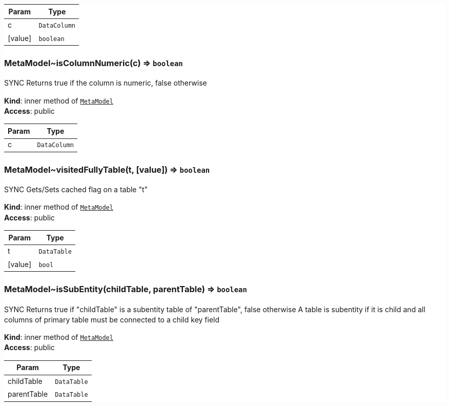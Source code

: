 | Param | Type |
| --- | --- |
| c | <code>DataColumn</code> | 
| [value] | <code>boolean</code> | 

<a name="module_MetaModel..isColumnNumeric"></a>

### MetaModel~isColumnNumeric(c) ⇒ <code>boolean</code>
SYNC
Returns true if the column is numeric, false otherwise

**Kind**: inner method of [<code>MetaModel</code>](#module_MetaModel)  
**Access**: public  

| Param | Type |
| --- | --- |
| c | <code>DataColumn</code> | 

<a name="module_MetaModel..visitedFullyTable"></a>

### MetaModel~visitedFullyTable(t, [value]) ⇒ <code>boolean</code>
SYNC
Gets/Sets cached flag on a table "t"

**Kind**: inner method of [<code>MetaModel</code>](#module_MetaModel)  
**Access**: public  

| Param | Type |
| --- | --- |
| t | <code>DataTable</code> | 
| [value] | <code>bool</code> | 

<a name="module_MetaModel..isSubEntity"></a>

### MetaModel~isSubEntity(childTable, parentTable) ⇒ <code>boolean</code>
SYNC
Returns true if "childTable" is a subentity table of "parentTable", false otherwise
A table is subentity if it is child and all columns of primary table must be connected to a child key field

**Kind**: inner method of [<code>MetaModel</code>](#module_MetaModel)  
**Access**: public  

| Param | Type |
| --- | --- |
| childTable | <code>DataTable</code> | 
| parentTable | <code>DataTable</code> | 
